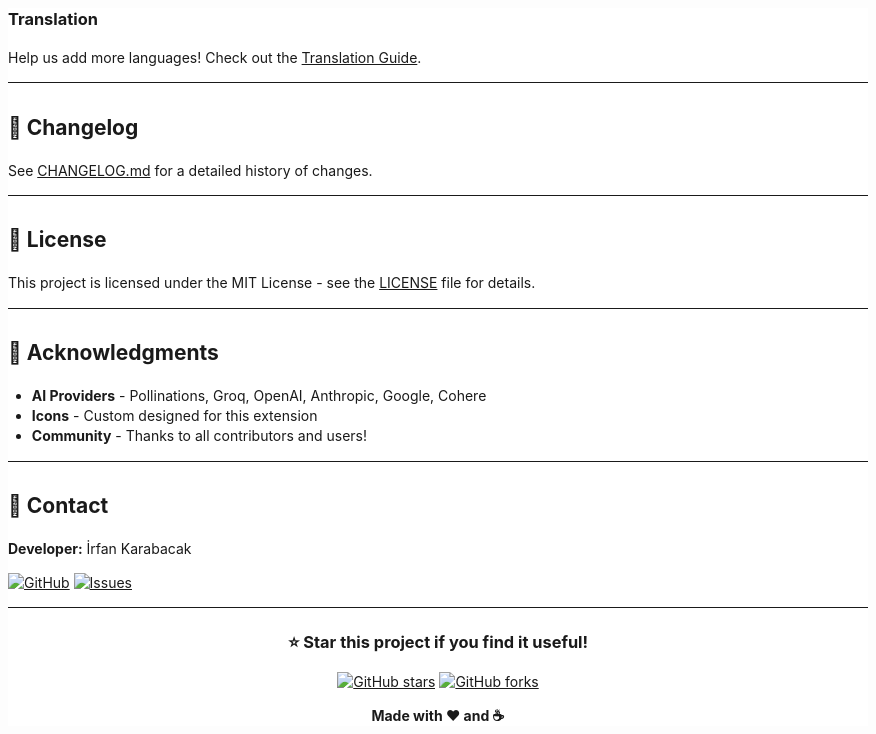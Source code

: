 ### Translation
Help us add more languages! Check out the [Translation Guide](CONTRIBUTING.md#translations).

---

## 📝 Changelog

See [CHANGELOG.md](CHANGELOG.md) for a detailed history of changes.

---

## 📄 License

This project is licensed under the MIT License - see the [LICENSE](LICENSE) file for details.

---

## 🙏 Acknowledgments

- **AI Providers** - Pollinations, Groq, OpenAI, Anthropic, Google, Cohere
- **Icons** - Custom designed for this extension
- **Community** - Thanks to all contributors and users!

---

## 📧 Contact

**Developer:** İrfan Karabacak

[![GitHub](https://img.shields.io/badge/GitHub-Profile-181717?style=for-the-badge&logo=github)](https://github.com/irfankarabacak)
[![Issues](https://img.shields.io/badge/Issues-Report-EA4335?style=for-the-badge&logo=github&logoColor=white)](https://github.com/irfankarabacak/Akilli-Metin-Asistan-Extension/issues)

---

<div align="center">

### ⭐ Star this project if you find it useful!

[![GitHub stars](https://img.shields.io/github/stars/irfankarabacak/Akilli-Metin-Asistan-Extension?style=social)](https://github.com/irfankarabacak/Akilli-Metin-Asistan-Extension)
[![GitHub forks](https://img.shields.io/github/forks/irfankarabacak/Akilli-Metin-Asistan-Extension?style=social)](https://github.com/irfankarabacak/Akilli-Metin-Asistan-Extension/fork)

**Made with ❤️ and ☕**

</div>
